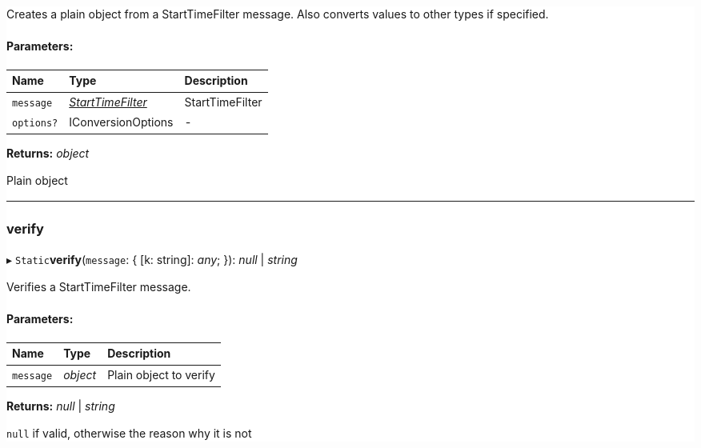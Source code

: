 Creates a plain object from a StartTimeFilter message. Also converts values to other types if specified.

#### Parameters:

Name | Type | Description |
:------ | :------ | :------ |
`message` | [*StartTimeFilter*](proto.temporal.api.filter.v1.starttimefilter.md) | StartTimeFilter   |
`options?` | IConversionOptions | - |

**Returns:** *object*

Plain object

___

### verify

▸ `Static`**verify**(`message`: { [k: string]: *any*;  }): *null* \| *string*

Verifies a StartTimeFilter message.

#### Parameters:

Name | Type | Description |
:------ | :------ | :------ |
`message` | *object* | Plain object to verify   |

**Returns:** *null* \| *string*

`null` if valid, otherwise the reason why it is not
